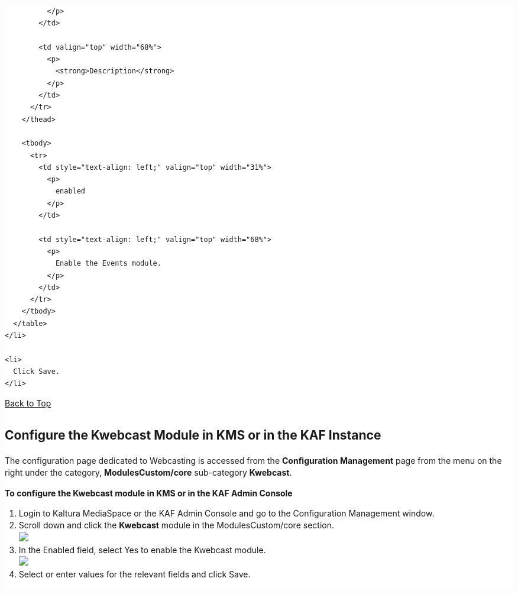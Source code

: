               </p>
            </td>
            
            <td valign="top" width="68%">
              <p>
                <strong>Description</strong>
              </p>
            </td>
          </tr>
        </thead>
        
        <tbody>
          <tr>
            <td style="text-align: left;" valign="top" width="31%">
              <p>
                enabled
              </p>
            </td>
            
            <td style="text-align: left;" valign="top" width="68%">
              <p>
                Enable the Events module.
              </p>
            </td>
          </tr>
        </tbody>
      </table>
    </li>
    
    <li>
      Click Save. 
    </li>
  </ol>
  
  <p>
    <a href="top">Back to Top</a>
  </p>
  
  <h2>
    <a name="kwebcast"></a>Configure the Kwebcast Module in KMS or in the KAF Instance
  </h2>
  
  <p>
    The configuration page dedicated to Webcasting is accessed from the <strong>Configuration Management</strong> page from the menu on the right under the category, <strong>Modules<span class="inline-comment-marker" data-ref="b32ef097-97de-4032-9795-c3fa7d924cda">C</span>ustom/core</strong> sub-category <strong>Kwebc</strong><strong>ast</strong>.
  </p>
  
  <p class="mce-procedure">
    <strong>To configure the Kwebcast module in KMS or in the KAF Admin Console</strong>
  </p>
  
  <ol>
    <li>
      Login to Kaltura MediaSpace or the KAF Admin Console and go to the Configuration Management window.
    </li>
    <li>
      Scroll down and click the <strong>Kwebcast</strong> module in the ModulesCustom/core section.<span class="inline-comment-marker valid" data-ref="6781e562-ffd5-40da-9f18-a3863046f3fb"><br /><img src="{{site.url}}/assets/2983">
    </li>
    <li>
      <span class="inline-comment-marker valid" data-ref="6781e562-ffd5-40da-9f18-a3863046f3fb">In the Enabled field, select Yes to enable the Kwebcast module.<br /><img src="{{site.url}}/assets/2500">
    </li>
    <li>
      Select or enter values for the relevant fields and click Save.<br /><table style="width: 640px;" border="0" cellspacing="0" cellpadding="0">